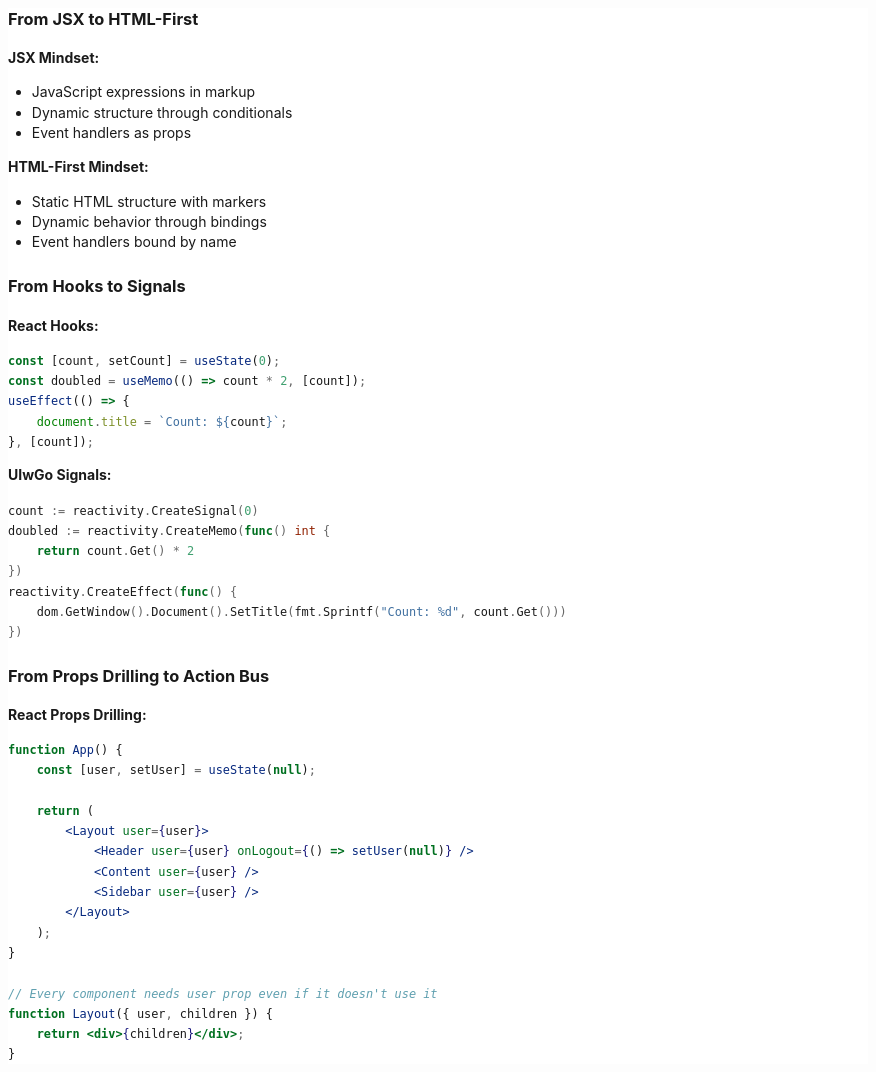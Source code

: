 ### From JSX to HTML-First

**JSX Mindset:**
- JavaScript expressions in markup
- Dynamic structure through conditionals
- Event handlers as props

**HTML-First Mindset:**
- Static HTML structure with markers
- Dynamic behavior through bindings
- Event handlers bound by name

### From Hooks to Signals

**React Hooks:**
```jsx
const [count, setCount] = useState(0);
const doubled = useMemo(() => count * 2, [count]);
useEffect(() => {
    document.title = `Count: ${count}`;
}, [count]);
```

**UIwGo Signals:**
```go
count := reactivity.CreateSignal(0)
doubled := reactivity.CreateMemo(func() int {
    return count.Get() * 2
})
reactivity.CreateEffect(func() {
    dom.GetWindow().Document().SetTitle(fmt.Sprintf("Count: %d", count.Get()))
})
```

### From Props Drilling to Action Bus

**React Props Drilling:**
```jsx
function App() {
    const [user, setUser] = useState(null);
    
    return (
        <Layout user={user}>
            <Header user={user} onLogout={() => setUser(null)} />
            <Content user={user} />
            <Sidebar user={user} />
        </Layout>
    );
}

// Every component needs user prop even if it doesn't use it
function Layout({ user, children }) {
    return <div>{children}</div>;
}
```
